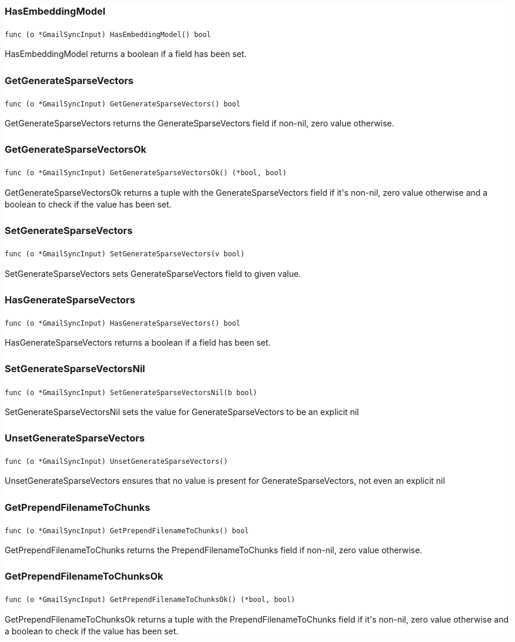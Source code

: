 ### HasEmbeddingModel

`func (o *GmailSyncInput) HasEmbeddingModel() bool`

HasEmbeddingModel returns a boolean if a field has been set.

### GetGenerateSparseVectors

`func (o *GmailSyncInput) GetGenerateSparseVectors() bool`

GetGenerateSparseVectors returns the GenerateSparseVectors field if non-nil, zero value otherwise.

### GetGenerateSparseVectorsOk

`func (o *GmailSyncInput) GetGenerateSparseVectorsOk() (*bool, bool)`

GetGenerateSparseVectorsOk returns a tuple with the GenerateSparseVectors field if it's non-nil, zero value otherwise
and a boolean to check if the value has been set.

### SetGenerateSparseVectors

`func (o *GmailSyncInput) SetGenerateSparseVectors(v bool)`

SetGenerateSparseVectors sets GenerateSparseVectors field to given value.

### HasGenerateSparseVectors

`func (o *GmailSyncInput) HasGenerateSparseVectors() bool`

HasGenerateSparseVectors returns a boolean if a field has been set.

### SetGenerateSparseVectorsNil

`func (o *GmailSyncInput) SetGenerateSparseVectorsNil(b bool)`

 SetGenerateSparseVectorsNil sets the value for GenerateSparseVectors to be an explicit nil

### UnsetGenerateSparseVectors
`func (o *GmailSyncInput) UnsetGenerateSparseVectors()`

UnsetGenerateSparseVectors ensures that no value is present for GenerateSparseVectors, not even an explicit nil
### GetPrependFilenameToChunks

`func (o *GmailSyncInput) GetPrependFilenameToChunks() bool`

GetPrependFilenameToChunks returns the PrependFilenameToChunks field if non-nil, zero value otherwise.

### GetPrependFilenameToChunksOk

`func (o *GmailSyncInput) GetPrependFilenameToChunksOk() (*bool, bool)`

GetPrependFilenameToChunksOk returns a tuple with the PrependFilenameToChunks field if it's non-nil, zero value otherwise
and a boolean to check if the value has been set.
